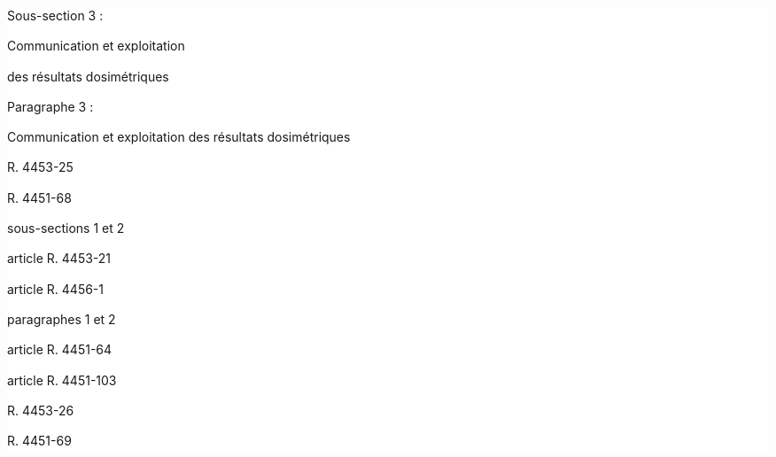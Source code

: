 </td>
    </tr>
    <tr>
      <td valign="top" width="181">

Sous-section 3 :

Communication et exploitation

des résultats dosimétriques

</td>
      <td valign="top" width="176">

Paragraphe 3 :

Communication et exploitation des résultats dosimétriques

</td>
      <td valign="top" width="160">
      </td><td valign="top" width="162">
    </td></tr>
    <tr>
      <td valign="top" width="181">

R. 4453-25

</td>
      <td valign="top" width="176">

R. 4451-68

</td>
      <td valign="top" width="160">

sous-sections 1 et 2

article R. 4453-21

article R. 4456-1

</td>
      <td valign="top" width="162">

paragraphes 1 et 2

article R. 4451-64

article R. 4451-103

</td>
    </tr>
    <tr>
      <td valign="top" width="181">

R. 4453-26

</td>
      <td valign="top" width="176">

R. 4451-69
